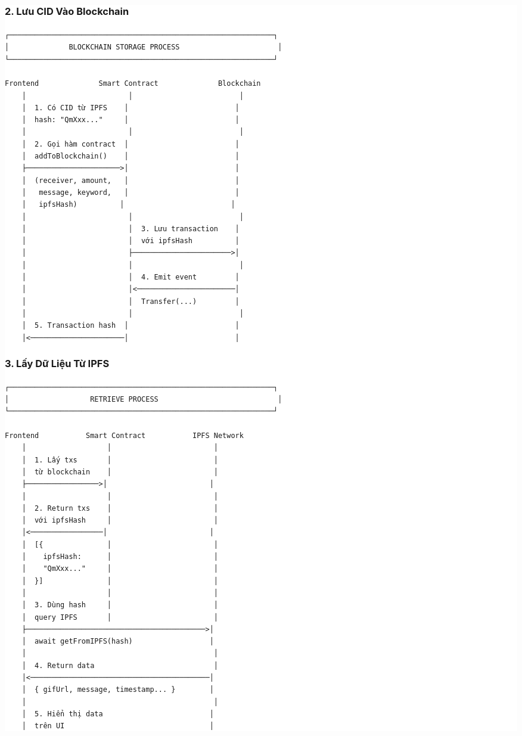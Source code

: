 ### **2. Lưu CID Vào Blockchain**

```
┌──────────────────────────────────────────────────────────────┐
│              BLOCKCHAIN STORAGE PROCESS                       │
└──────────────────────────────────────────────────────────────┘

Frontend              Smart Contract              Blockchain
    │                        │                         │
    │  1. Có CID từ IPFS    │                         │
    │  hash: "QmXxx..."     │                         │
    │                        │                         │
    │  2. Gọi hàm contract  │                         │
    │  addToBlockchain()    │                         │
    ├──────────────────────>│                         │
    │  (receiver, amount,   │                         │
    │   message, keyword,   │                         │
    │   ipfsHash)          │                         │
    │                        │                         │
    │                        │  3. Lưu transaction    │
    │                        │  với ipfsHash          │
    │                        ├───────────────────────>│
    │                        │                         │
    │                        │  4. Emit event         │
    │                        │<───────────────────────│
    │                        │  Transfer(...)         │
    │                        │                         │
    │  5. Transaction hash  │                         │
    │<──────────────────────│                         │
```

### **3. Lấy Dữ Liệu Từ IPFS**

```
┌──────────────────────────────────────────────────────────────┐
│                   RETRIEVE PROCESS                            │
└──────────────────────────────────────────────────────────────┘

Frontend           Smart Contract           IPFS Network
    │                   │                        │
    │  1. Lấy txs       │                        │
    │  từ blockchain    │                        │
    ├─────────────────>│                        │
    │                   │                        │
    │  2. Return txs    │                        │
    │  với ipfsHash     │                        │
    │<─────────────────│                        │
    │  [{               │                        │
    │    ipfsHash:      │                        │
    │    "QmXxx..."     │                        │
    │  }]               │                        │
    │                   │                        │
    │  3. Dùng hash     │                        │
    │  query IPFS       │                        │
    ├──────────────────────────────────────────>│
    │  await getFromIPFS(hash)                  │
    │                                            │
    │  4. Return data                            │
    │<──────────────────────────────────────────│
    │  { gifUrl, message, timestamp... }        │
    │                                            │
    │  5. Hiển thị data                         │
    │  trên UI                                  │
```
